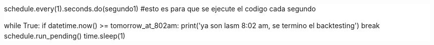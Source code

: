 schedule.every(1).seconds.do(segundo1)                                 #esto es para que se ejecute el codigo cada segundo

while True:
  if datetime.now() >= tomorrow_at_802am:
    print('ya son lasm 8:02 am, se termino el backtesting')
    break 
  schedule.run_pending()
  time.sleep(1)


